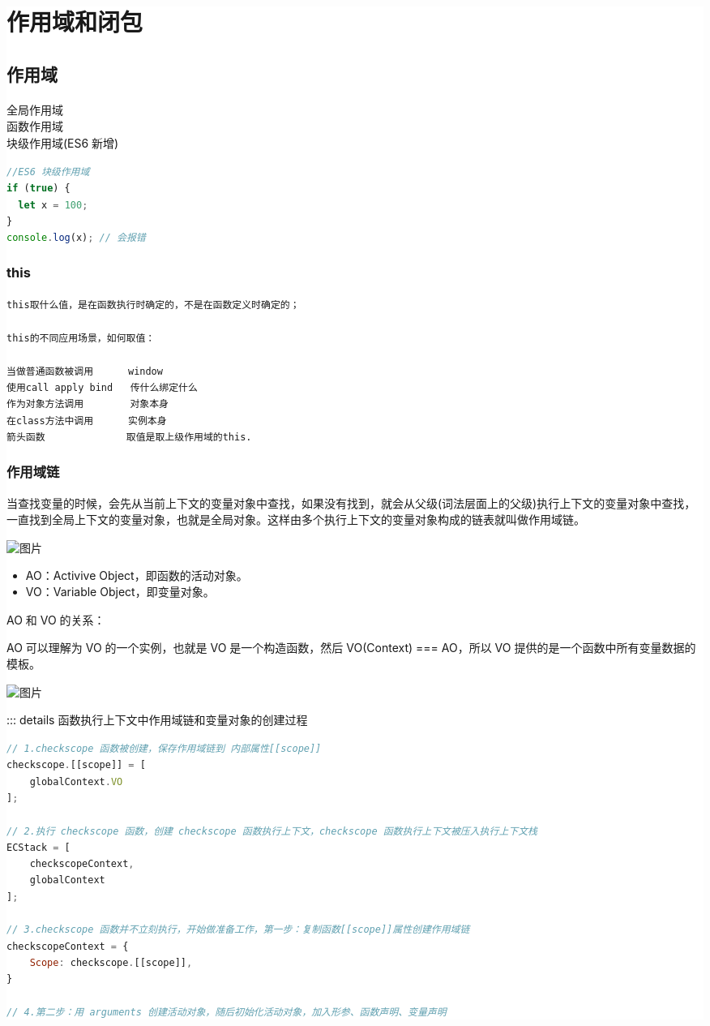 # 作用域和闭包

## 作用域

全局作用域  
函数作用域  
块级作用域(ES6 新增)

```js
//ES6 块级作用域
if (true) {
  let x = 100;
}
console.log(x); // 会报错
```

### this

```text
this取什么值，是在函数执行时确定的，不是在函数定义时确定的；

this的不同应用场景，如何取值：

当做普通函数被调用      window
使用call apply bind   传什么绑定什么
作为对象方法调用        对象本身
在class方法中调用      实例本身
箭头函数              取值是取上级作用域的this.
```

### 作用域链

当查找变量的时候，会先从当前上下文的变量对象中查找，如果没有找到，就会从父级(词法层面上的父级)执行上下文的变量对象中查找，一直找到全局上下文的变量对象，也就是全局对象。这样由多个执行上下文的变量对象构成的链表就叫做作用域链。

<img :src="$withBase('/image/web/javascript/作用域.jpg')" alt="图片">

- AO：Activive Object，即函数的活动对象。
- VO：Variable Object，即变量对象。

AO 和 VO 的关系：

AO 可以理解为 VO 的一个实例，也就是 VO 是一个构造函数，然后 VO(Context) === AO，所以 VO 提供的是一个函数中所有变量数据的模板。

<img :src="$withBase('/image/web/javascript/作用域2.png')" alt="图片">

::: details 函数执行上下文中作用域链和变量对象的创建过程

```js
// 1.checkscope 函数被创建，保存作用域链到 内部属性[[scope]]
checkscope.[[scope]] = [
    globalContext.VO
];

// 2.执行 checkscope 函数，创建 checkscope 函数执行上下文，checkscope 函数执行上下文被压入执行上下文栈
ECStack = [
    checkscopeContext,
    globalContext
];

// 3.checkscope 函数并不立刻执行，开始做准备工作，第一步：复制函数[[scope]]属性创建作用域链
checkscopeContext = {
    Scope: checkscope.[[scope]],
}

// 4.第二步：用 arguments 创建活动对象，随后初始化活动对象，加入形参、函数声明、变量声明
```